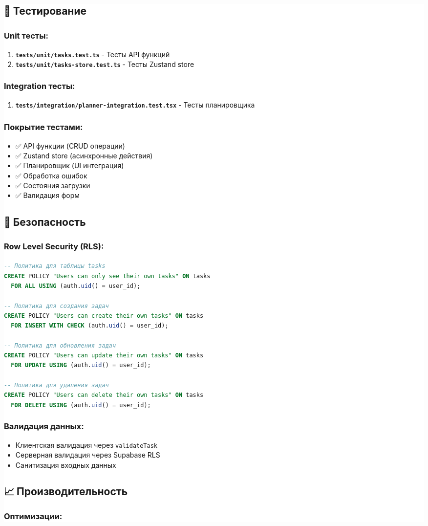 ## 🧪 Тестирование

### Unit тесты:

1. **`tests/unit/tasks.test.ts`** - Тесты API функций
2. **`tests/unit/tasks-store.test.ts`** - Тесты Zustand store

### Integration тесты:

1. **`tests/integration/planner-integration.test.tsx`** - Тесты планировщика

### Покрытие тестами:

- ✅ API функции (CRUD операции)
- ✅ Zustand store (асинхронные действия)
- ✅ Планировщик (UI интеграция)
- ✅ Обработка ошибок
- ✅ Состояния загрузки
- ✅ Валидация форм

## 🔐 Безопасность

### Row Level Security (RLS):

```sql
-- Политика для таблицы tasks
CREATE POLICY "Users can only see their own tasks" ON tasks
  FOR ALL USING (auth.uid() = user_id);

-- Политика для создания задач
CREATE POLICY "Users can create their own tasks" ON tasks
  FOR INSERT WITH CHECK (auth.uid() = user_id);

-- Политика для обновления задач
CREATE POLICY "Users can update their own tasks" ON tasks
  FOR UPDATE USING (auth.uid() = user_id);

-- Политика для удаления задач
CREATE POLICY "Users can delete their own tasks" ON tasks
  FOR DELETE USING (auth.uid() = user_id);
```

### Валидация данных:

- Клиентская валидация через `validateTask`
- Серверная валидация через Supabase RLS
- Санитизация входных данных

## 📈 Производительность

### Оптимизации:
